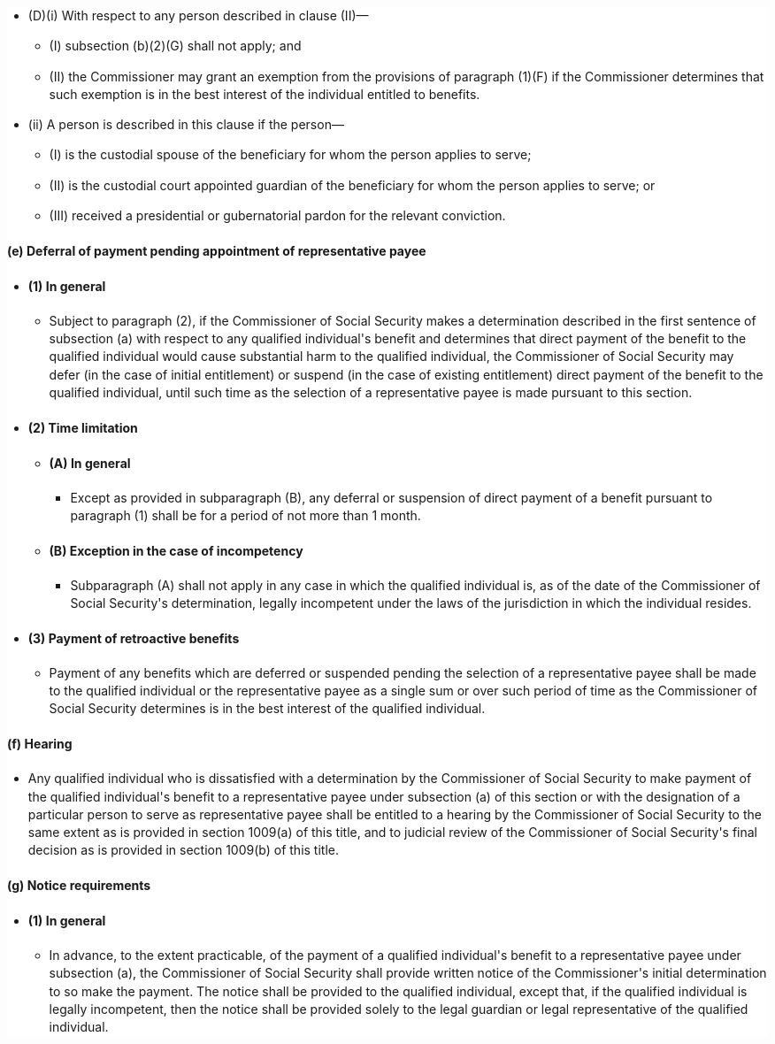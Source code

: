 
  * (D)(i) With respect to any person described in clause (II)—

    * (I) subsection (b)(2)(G) shall not apply; and

    * (II) the Commissioner may grant an exemption from the provisions of paragraph (1)(F) if the Commissioner determines that such exemption is in the best interest of the individual entitled to benefits.


  * (ii) A person is described in this clause if the person—

    * (I) is the custodial spouse of the beneficiary for whom the person applies to serve;

    * (II) is the custodial court appointed guardian of the beneficiary for whom the person applies to serve; or

    * (III) received a presidential or gubernatorial pardon for the relevant conviction.

#### (e) Deferral of payment pending appointment of representative payee
* #### (1) In general
  * Subject to paragraph (2), if the Commissioner of Social Security makes a determination described in the first sentence of subsection (a) with respect to any qualified individual's benefit and determines that direct payment of the benefit to the qualified individual would cause substantial harm to the qualified individual, the Commissioner of Social Security may defer (in the case of initial entitlement) or suspend (in the case of existing entitlement) direct payment of the benefit to the qualified individual, until such time as the selection of a representative payee is made pursuant to this section.

* #### (2) Time limitation
  * #### (A) In general
    * Except as provided in subparagraph (B), any deferral or suspension of direct payment of a benefit pursuant to paragraph (1) shall be for a period of not more than 1 month.

  * #### (B) Exception in the case of incompetency
    * Subparagraph (A) shall not apply in any case in which the qualified individual is, as of the date of the Commissioner of Social Security's determination, legally incompetent under the laws of the jurisdiction in which the individual resides.

* #### (3) Payment of retroactive benefits
  * Payment of any benefits which are deferred or suspended pending the selection of a representative payee shall be made to the qualified individual or the representative payee as a single sum or over such period of time as the Commissioner of Social Security determines is in the best interest of the qualified individual.

#### (f) Hearing
* Any qualified individual who is dissatisfied with a determination by the Commissioner of Social Security to make payment of the qualified individual's benefit to a representative payee under subsection (a) of this section or with the designation of a particular person to serve as representative payee shall be entitled to a hearing by the Commissioner of Social Security to the same extent as is provided in section 1009(a) of this title, and to judicial review of the Commissioner of Social Security's final decision as is provided in section 1009(b) of this title.

#### (g) Notice requirements
* #### (1) In general
  * In advance, to the extent practicable, of the payment of a qualified individual's benefit to a representative payee under subsection (a), the Commissioner of Social Security shall provide written notice of the Commissioner's initial determination to so make the payment. The notice shall be provided to the qualified individual, except that, if the qualified individual is legally incompetent, then the notice shall be provided solely to the legal guardian or legal representative of the qualified individual.

